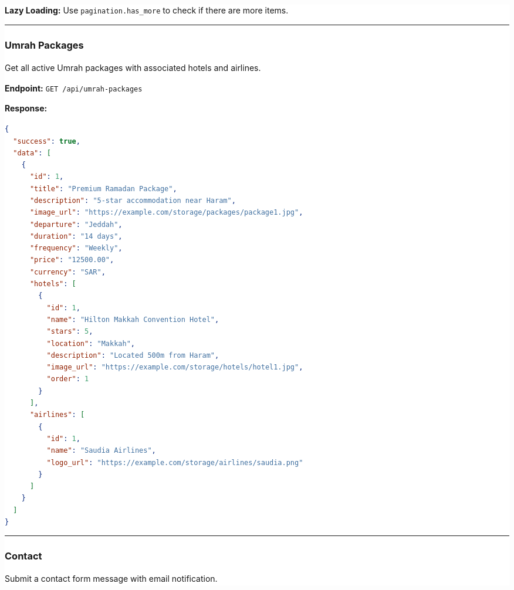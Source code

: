 **Lazy Loading:** Use `pagination.has_more` to check if there are more items.

---

### Umrah Packages

Get all active Umrah packages with associated hotels and airlines.

**Endpoint:** `GET /api/umrah-packages`

**Response:**
```json
{
  "success": true,
  "data": [
    {
      "id": 1,
      "title": "Premium Ramadan Package",
      "description": "5-star accommodation near Haram",
      "image_url": "https://example.com/storage/packages/package1.jpg",
      "departure": "Jeddah",
      "duration": "14 days",
      "frequency": "Weekly",
      "price": "12500.00",
      "currency": "SAR",
      "hotels": [
        {
          "id": 1,
          "name": "Hilton Makkah Convention Hotel",
          "stars": 5,
          "location": "Makkah",
          "description": "Located 500m from Haram",
          "image_url": "https://example.com/storage/hotels/hotel1.jpg",
          "order": 1
        }
      ],
      "airlines": [
        {
          "id": 1,
          "name": "Saudia Airlines",
          "logo_url": "https://example.com/storage/airlines/saudia.png"
        }
      ]
    }
  ]
}
```

---

### Contact

Submit a contact form message with email notification.

